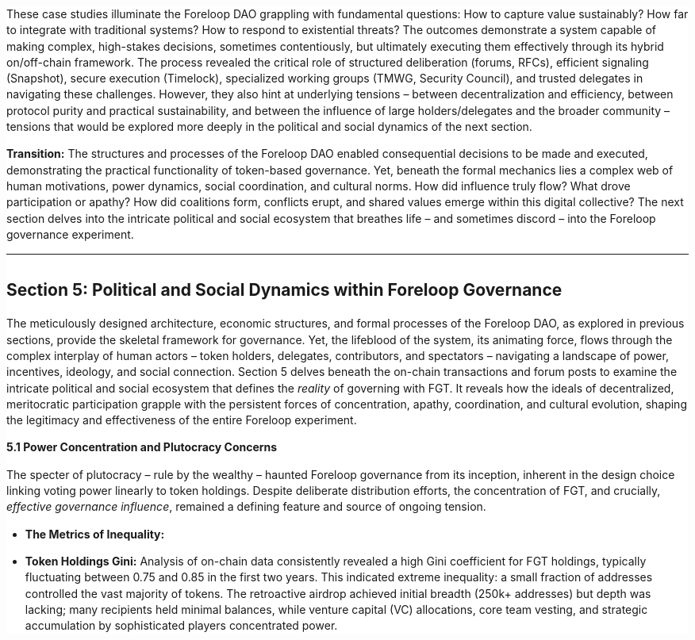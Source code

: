 These case studies illuminate the Foreloop DAO grappling with fundamental questions: How to capture value sustainably? How far to integrate with traditional systems? How to respond to existential threats? The outcomes demonstrate a system capable of making complex, high-stakes decisions, sometimes contentiously, but ultimately executing them effectively through its hybrid on/off-chain framework. The process revealed the critical role of structured deliberation (forums, RFCs), efficient signaling (Snapshot), secure execution (Timelock), specialized working groups (TMWG, Security Council), and trusted delegates in navigating these challenges. However, they also hint at underlying tensions – between decentralization and efficiency, between protocol purity and practical sustainability, and between the influence of large holders/delegates and the broader community – tensions that would be explored more deeply in the political and social dynamics of the next section.

**Transition:** The structures and processes of the Foreloop DAO enabled consequential decisions to be made and executed, demonstrating the practical functionality of token-based governance. Yet, beneath the formal mechanics lies a complex web of human motivations, power dynamics, social coordination, and cultural norms. How did influence truly flow? What drove participation or apathy? How did coalitions form, conflicts erupt, and shared values emerge within this digital collective? The next section delves into the intricate political and social ecosystem that breathes life – and sometimes discord – into the Foreloop governance experiment.



---





## Section 5: Political and Social Dynamics within Foreloop Governance

The meticulously designed architecture, economic structures, and formal processes of the Foreloop DAO, as explored in previous sections, provide the skeletal framework for governance. Yet, the lifeblood of the system, its animating force, flows through the complex interplay of human actors – token holders, delegates, contributors, and spectators – navigating a landscape of power, incentives, ideology, and social connection. Section 5 delves beneath the on-chain transactions and forum posts to examine the intricate political and social ecosystem that defines the *reality* of governing with FGT. It reveals how the ideals of decentralized, meritocratic participation grapple with the persistent forces of concentration, apathy, coordination, and cultural evolution, shaping the legitimacy and effectiveness of the entire Foreloop experiment.

**5.1 Power Concentration and Plutocracy Concerns**

The specter of plutocracy – rule by the wealthy – haunted Foreloop governance from its inception, inherent in the design choice linking voting power linearly to token holdings. Despite deliberate distribution efforts, the concentration of FGT, and crucially, *effective governance influence*, remained a defining feature and source of ongoing tension.

*   **The Metrics of Inequality:**

*   **Token Holdings Gini:** Analysis of on-chain data consistently revealed a high Gini coefficient for FGT holdings, typically fluctuating between 0.75 and 0.85 in the first two years. This indicated extreme inequality: a small fraction of addresses controlled the vast majority of tokens. The retroactive airdrop achieved initial breadth (250k+ addresses) but depth was lacking; many recipients held minimal balances, while venture capital (VC) allocations, core team vesting, and strategic accumulation by sophisticated players concentrated power.
